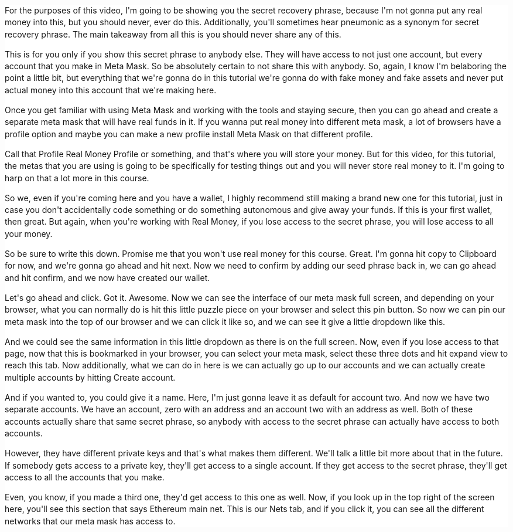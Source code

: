 For the purposes of this video, I'm going to be showing you the secret recovery phrase, because I'm not gonna put any real money into this, but you should never, ever do this. Additionally, you'll sometimes hear pneumonic as a synonym for secret recovery phrase. The main takeaway from all this is you should never share any of this.

This is for you only if you show this secret phrase to anybody else. They will have access to not just one account, but every account that you make in Meta Mask. So be absolutely certain to not share this with anybody. So, again, I know I'm belaboring the point a little bit, but everything that we're gonna do in this tutorial we're gonna do with fake money and fake assets and never put actual money into this account that we're making here.

Once you get familiar with using Meta Mask and working with the tools and staying secure, then you can go ahead and create a separate meta mask that will have real funds in it. If you wanna put real money into different meta mask, a lot of browsers have a profile option and maybe you can make a new profile install Meta Mask on that different profile.

Call that Profile Real Money Profile or something, and that's where you will store your money. But for this video, for this tutorial, the metas that you are using is going to be specifically for testing things out and you will never store real money to it. I'm going to harp on that a lot more in this course.

So we, even if you're coming here and you have a wallet, I highly recommend still making a brand new one for this tutorial, just in case you don't accidentally code something or do something autonomous and give away your funds. If this is your first wallet, then great. But again, when you're working with Real Money, if you lose access to the secret phrase, you will lose access to all your money.

So be sure to write this down. Promise me that you won't use real money for this course. Great. I'm gonna hit copy to Clipboard for now, and we're gonna go ahead and hit next. Now we need to confirm by adding our seed phrase back in, we can go ahead and hit confirm, and we now have created our wallet.

Let's go ahead and click. Got it. Awesome. Now we can see the interface of our meta mask full screen, and depending on your browser, what you can normally do is hit this little puzzle piece on your browser and select this pin button. So now we can pin our meta mask into the top of our browser and we can click it like so, and we can see it give a little dropdown like this.

And we could see the same information in this little dropdown as there is on the full screen. Now, even if you lose access to that page, now that this is bookmarked in your browser, you can select your meta mask, select these three dots and hit expand view to reach this tab. Now additionally, what we can do in here is we can actually go up to our accounts and we can actually create multiple accounts by hitting Create account.

And if you wanted to, you could give it a name. Here, I'm just gonna leave it as default for account two. And now we have two separate accounts. We have an account, zero with an address and an account two with an address as well. Both of these accounts actually share that same secret phrase, so anybody with access to the secret phrase can actually have access to both accounts.

However, they have different private keys and that's what makes them different. We'll talk a little bit more about that in the future. If somebody gets access to a private key, they'll get access to a single account. If they get access to the secret phrase, they'll get access to all the accounts that you make.

Even, you know, if you made a third one, they'd get access to this one as well. Now, if you look up in the top right of the screen here, you'll see this section that says Ethereum main net. This is our Nets tab, and if you click it, you can see all the different networks that our meta mask has access to.
